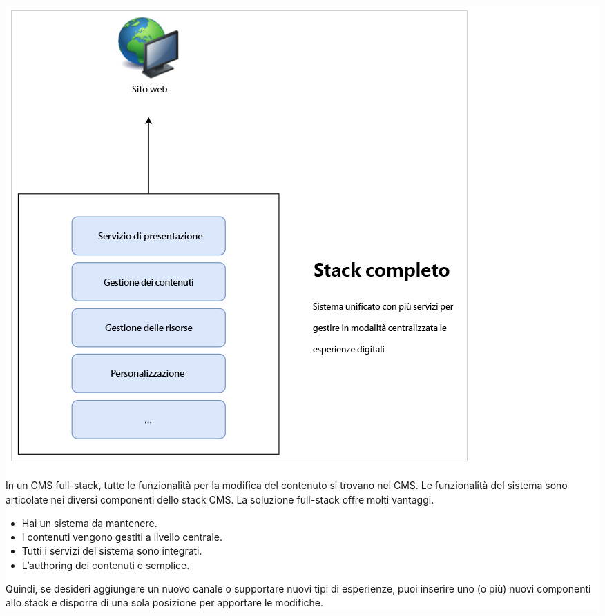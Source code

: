 ![Il classico CMS full-stack](assets/full-stack.png)

In un CMS full-stack, tutte le funzionalità per la modifica del contenuto si trovano nel CMS. Le funzionalità del sistema sono articolate nei diversi componenti dello stack CMS. La soluzione full-stack offre molti vantaggi.

* Hai un sistema da mantenere.
* I contenuti vengono gestiti a livello centrale.
* Tutti i servizi del sistema sono integrati.
* L’authoring dei contenuti è semplice.

Quindi, se desideri aggiungere un nuovo canale o supportare nuovi tipi di esperienze, puoi inserire uno (o più) nuovi componenti allo stack e disporre di una sola posizione per apportare le modifiche.
